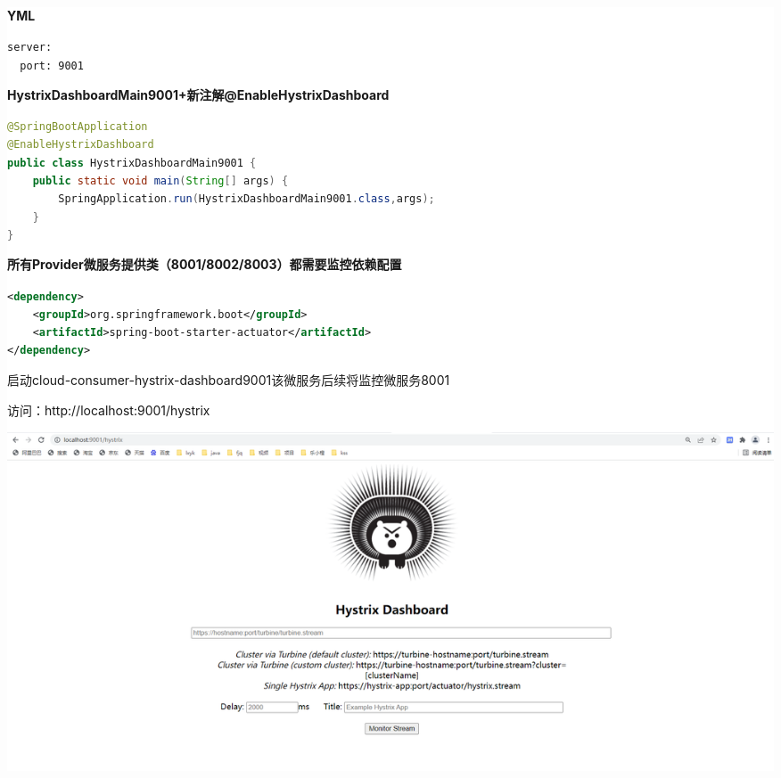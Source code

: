 **YML**

```properties
server:
  port: 9001
```



**HystrixDashboardMain9001+新注解@EnableHystrixDashboard**

```java
@SpringBootApplication
@EnableHystrixDashboard
public class HystrixDashboardMain9001 {
    public static void main(String[] args) {
        SpringApplication.run(HystrixDashboardMain9001.class,args);
    }
}
```



**所有Provider微服务提供类（8001/8002/8003）都需要监控依赖配置**

```xml
<dependency>
    <groupId>org.springframework.boot</groupId>
    <artifactId>spring-boot-starter-actuator</artifactId>
</dependency>
```



启动cloud-consumer-hystrix-dashboard9001该微服务后续将监控微服务8001   

访问：http://localhost:9001/hystrix

![1647345674550](img\1647345674550.png)
